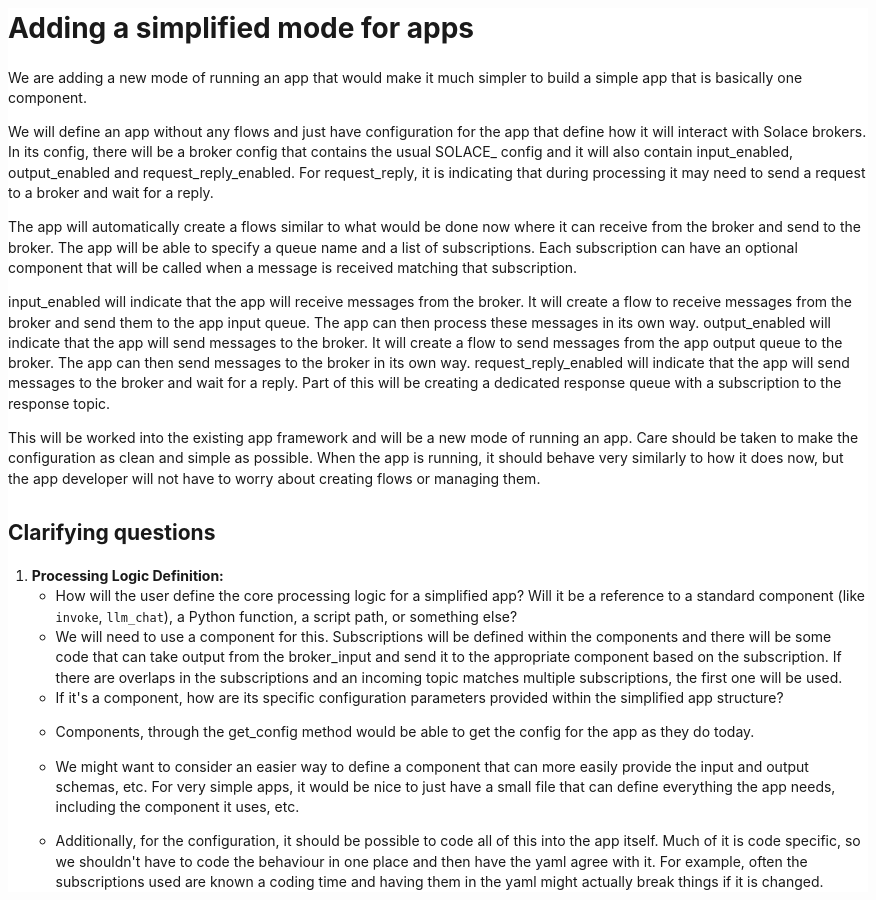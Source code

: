 # Adding a simplified mode for apps 

We are adding a new mode of running an app that would make it much simpler to build a simple app that is basically one component. 

We will define an app without any flows and just have configuration for the app that define how it will interact with Solace brokers. In its config, there will be a broker config that contains the usual SOLACE_ config and it will also contain input_enabled, output_enabled and request_reply_enabled. For request_reply, it is indicating that during processing it may need to send a request to a broker and wait for a reply. 

The app will automatically create a flows similar to what would be done now where it can receive from the broker and send to the broker. The app will be able to specify a queue name and a list of subscriptions. Each subscription can have an optional component that will be called when a message is received matching that subscription.  

input_enabled will indicate that the app will receive messages from the broker. It will create a flow to receive messages from the broker and send them to the app input queue. The app can then process these messages in its own way.
output_enabled will indicate that the app will send messages to the broker. It will create a flow to send messages from the app output queue to the broker. The app can then send messages to the broker in its own way.
request_reply_enabled will indicate that the app will send messages to the broker and wait for a reply. Part of this will be creating a dedicated response queue with a subscription to the response topic. 

This will be worked into the existing app framework and will be a new mode of running an app. Care should be taken to make the configuration as clean and simple as possible. When the app is running, it should behave very similarly to how it does now, but the app developer will not have to worry about creating flows or managing them. 

## Clarifying questions

1.  **Processing Logic Definition:**
    *   How will the user define the core processing logic for a simplified app? Will it be a reference to a standard component (like `invoke`, `llm_chat`), a Python function, a script path, or something else?
    - We will need to use a component for this. Subscriptions will be defined within the components and there will be some code that can take output from the broker_input and send it to the appropriate component based on the subscription. If there are overlaps in the subscriptions and an incoming topic matches multiple subscriptions, the first one will be used. 
    *   If it's a component, how are its specific configuration parameters provided within the simplified app structure?
    - Components, through the get_config method would be able to get the config for the app as they do today.

    - We might want to consider an easier way to define a component that can more easily provide the input and output schemas, etc. For very simple apps, it would be nice to just have a small file that can define everything the app needs, including the component it uses, etc.

    - Additionally, for the configuration, it should be possible to code all of this into the app itself. Much of it is code specific, so we shouldn't have to code the behaviour in one place and then have the yaml agree with it. For example, often the subscriptions used are known a coding time and having them in the yaml might actually break things if it is changed.
